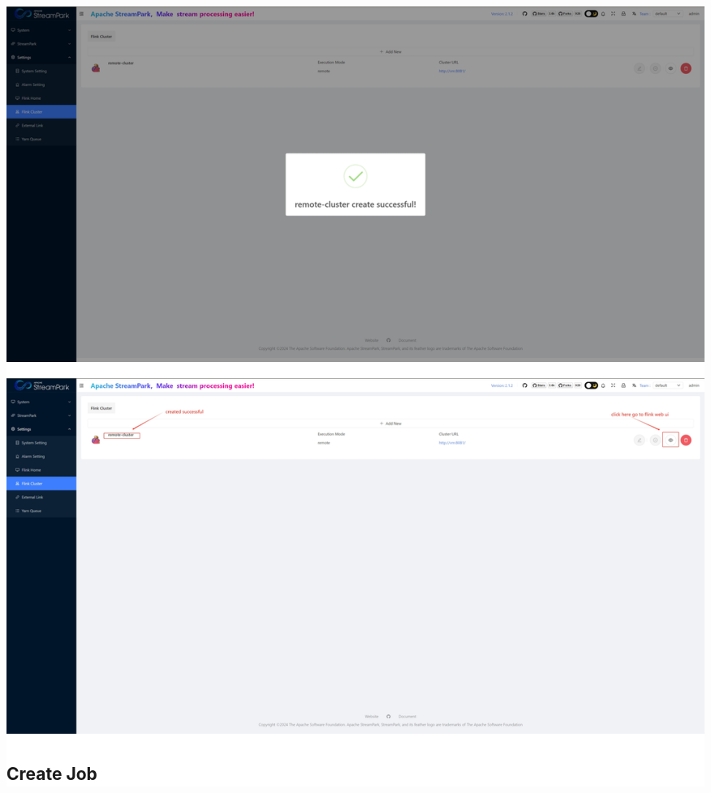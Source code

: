 ![9_add_flink_cluster_successfully](/doc/image_en/platform-usage/9_add_flink_cluster_successfully.png)

![10_display_flink_cluster_list](/doc/image_en/platform-usage/10_display_flink_cluster_list.png)

## Create Job
